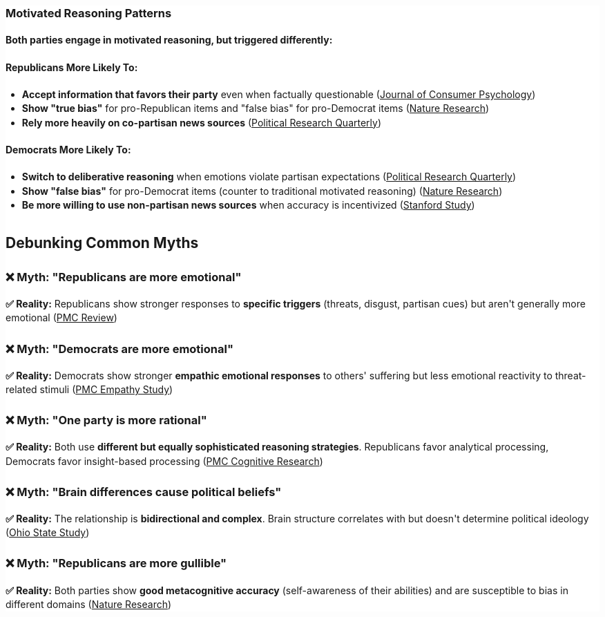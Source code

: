 ### Motivated Reasoning Patterns

**Both parties engage in motivated reasoning, but triggered differently:**

#### Republicans More Likely To:
- **Accept information that favors their party** even when factually questionable ([Journal of Consumer Psychology](https://myscp.onlinelibrary.wiley.com/doi/10.1016/j.jcps.2017.08.004))
- **Show "true bias"** for pro-Republican items and "false bias" for pro-Democrat items ([Nature Research](https://www.nature.com/articles/s44271-023-00040-x))
- **Rely more heavily on co-partisan news sources** ([Political Research Quarterly](https://experts.umn.edu/en/publications/emotion-and-political-judgment-expectancy-violation-and-affective))

#### Democrats More Likely To:
- **Switch to deliberative reasoning** when emotions violate partisan expectations ([Political Research Quarterly](https://experts.umn.edu/en/publications/emotion-and-political-judgment-expectancy-violation-and-affective))
- **Show "false bias"** for pro-Democrat items (counter to traditional motivated reasoning) ([Nature Research](https://www.nature.com/articles/s44271-023-00040-x))
- **Be more willing to use non-partisan news sources** when accuracy is incentivized ([Stanford Study](https://pcl.sites.stanford.edu/sites/g/files/sbiybj22066/files/media/file/peterson-ajps-partisan-gaps.pdf))

## Debunking Common Myths

### ❌ Myth: "Republicans are more emotional"
**✅ Reality:** Republicans show stronger responses to **specific triggers** (threats, disgust, partisan cues) but aren't generally more emotional ([PMC Review](https://pmc.ncbi.nlm.nih.gov/articles/PMC7306406/))

### ❌ Myth: "Democrats are more emotional" 
**✅ Reality:** Democrats show stronger **empathic emotional responses** to others' suffering but less emotional reactivity to threat-related stimuli ([PMC Empathy Study](https://pmc.ncbi.nlm.nih.gov/articles/PMC10281241/))

### ❌ Myth: "One party is more rational"
**✅ Reality:** Both use **different but equally sophisticated reasoning strategies**. Republicans favor analytical processing, Democrats favor insight-based processing ([PMC Cognitive Research](https://pmc.ncbi.nlm.nih.gov/articles/PMC4869693/))

### ❌ Myth: "Brain differences cause political beliefs"
**✅ Reality:** The relationship is **bidirectional and complex**. Brain structure correlates with but doesn't determine political ideology ([Ohio State Study](https://news.osu.edu/brain-scans-remarkably-good-at-predicting-political-ideology/))

### ❌ Myth: "Republicans are more gullible"
**✅ Reality:** Both parties show **good metacognitive accuracy** (self-awareness of their abilities) and are susceptible to bias in different domains ([Nature Research](https://www.nature.com/articles/s44271-023-00040-x))
